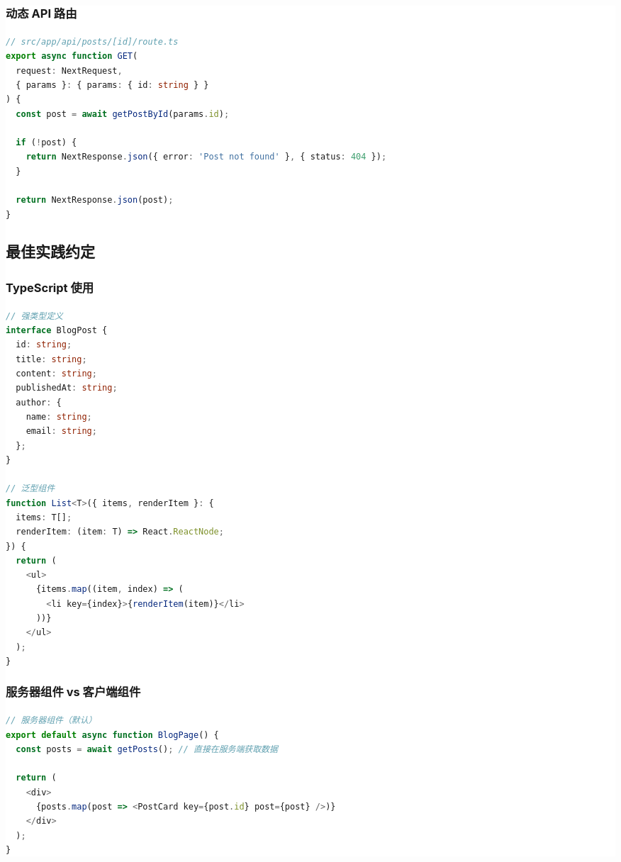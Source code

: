 ```typescript
```

### 动态 API 路由
```typescript
// src/app/api/posts/[id]/route.ts
export async function GET(
  request: NextRequest,
  { params }: { params: { id: string } }
) {
  const post = await getPostById(params.id);

  if (!post) {
    return NextResponse.json({ error: 'Post not found' }, { status: 404 });
  }

  return NextResponse.json(post);
}
```

## 最佳实践约定

### TypeScript 使用
```typescript
// 强类型定义
interface BlogPost {
  id: string;
  title: string;
  content: string;
  publishedAt: string;
  author: {
    name: string;
    email: string;
  };
}

// 泛型组件
function List<T>({ items, renderItem }: {
  items: T[];
  renderItem: (item: T) => React.ReactNode;
}) {
  return (
    <ul>
      {items.map((item, index) => (
        <li key={index}>{renderItem(item)}</li>
      ))}
    </ul>
  );
}
```

### 服务器组件 vs 客户端组件
```typescript
// 服务器组件（默认）
export default async function BlogPage() {
  const posts = await getPosts(); // 直接在服务端获取数据

  return (
    <div>
      {posts.map(post => <PostCard key={post.id} post={post} />)}
    </div>
  );
}

```